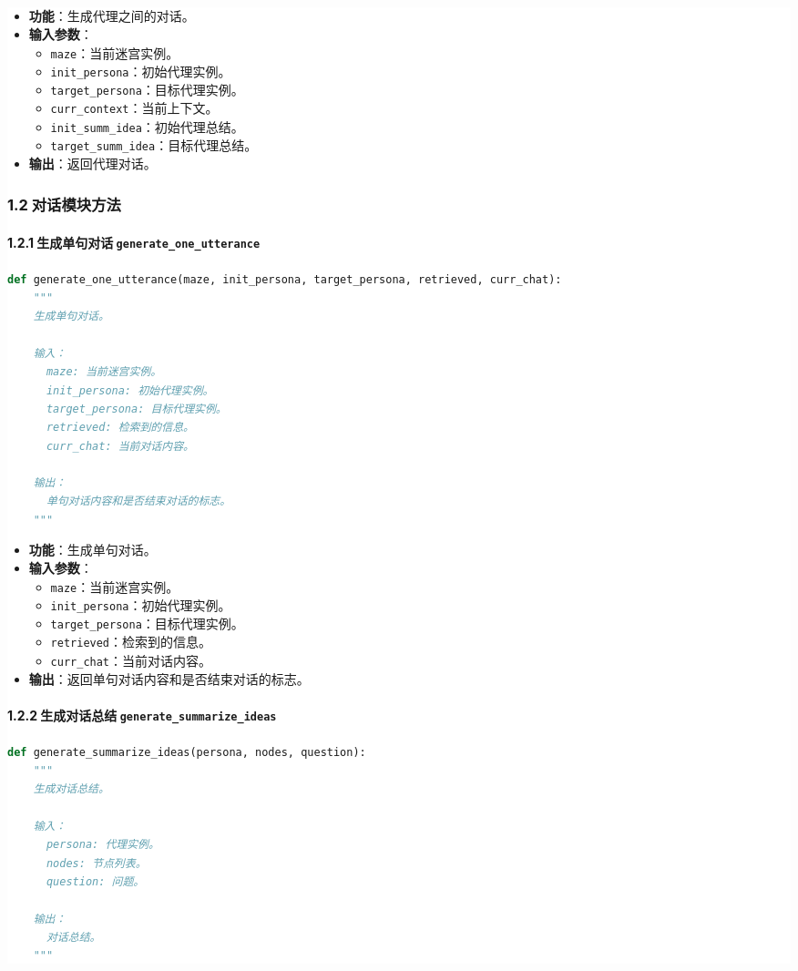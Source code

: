 - **功能**：生成代理之间的对话。
- **输入参数**：
  - `maze`：当前迷宫实例。
  - `init_persona`：初始代理实例。
  - `target_persona`：目标代理实例。
  - `curr_context`：当前上下文。
  - `init_summ_idea`：初始代理总结。
  - `target_summ_idea`：目标代理总结。
- **输出**：返回代理对话。

### 1.2 对话模块方法

#### 1.2.1 生成单句对话 `generate_one_utterance`

```python
def generate_one_utterance(maze, init_persona, target_persona, retrieved, curr_chat):
    """
    生成单句对话。

    输入：
      maze: 当前迷宫实例。
      init_persona: 初始代理实例。
      target_persona: 目标代理实例。
      retrieved: 检索到的信息。
      curr_chat: 当前对话内容。

    输出：
      单句对话内容和是否结束对话的标志。
    """
```

- **功能**：生成单句对话。
- **输入参数**：
  - `maze`：当前迷宫实例。
  - `init_persona`：初始代理实例。
  - `target_persona`：目标代理实例。
  - `retrieved`：检索到的信息。
  - `curr_chat`：当前对话内容。
- **输出**：返回单句对话内容和是否结束对话的标志。

#### 1.2.2 生成对话总结 `generate_summarize_ideas`

```python
def generate_summarize_ideas(persona, nodes, question):
    """
    生成对话总结。

    输入：
      persona: 代理实例。
      nodes: 节点列表。
      question: 问题。

    输出：
      对话总结。
    """
```
